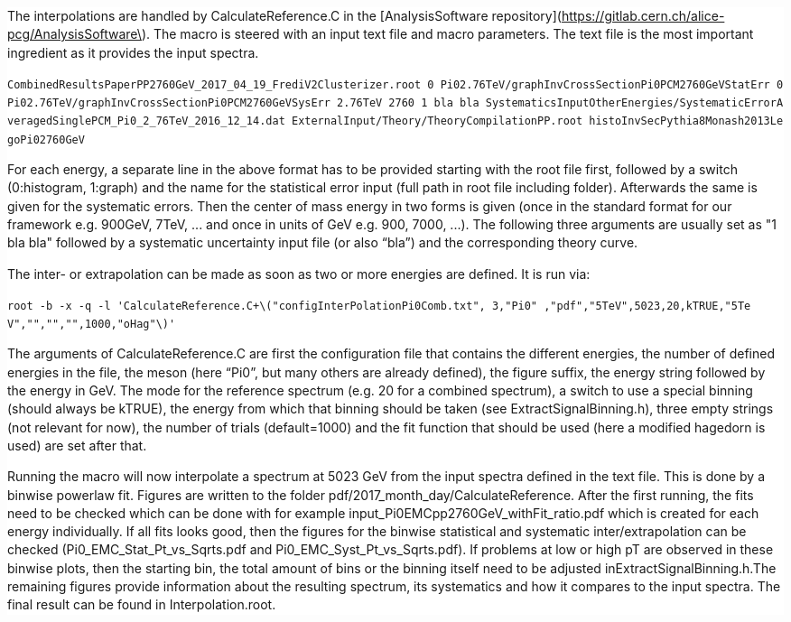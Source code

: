 The interpolations are handled by CalculateReference.C in the [AnalysisSoftware repository](https://gitlab.cern.ch/alice-pcg/AnalysisSoftware\). The macro is steered with an input text file and macro parameters. The text file is the most important ingredient as it provides the input spectra.

`CombinedResultsPaperPP2760GeV_2017_04_19_FrediV2Clusterizer.root 0 Pi02.76TeV/graphInvCrossSectionPi0PCM2760GeVStatErr 0 Pi02.76TeV/graphInvCrossSectionPi0PCM2760GeVSysErr 2.76TeV 2760 1 bla bla SystematicsInputOtherEnergies/SystematicErrorAveragedSinglePCM_Pi0_2_76TeV_2016_12_14.dat ExternalInput/Theory/TheoryCompilationPP.root histoInvSecPythia8Monash2013LegoPi02760GeV`

For each energy, a separate line in the above format has to be provided starting with the root file first, followed by a switch \(0:histogram, 1:graph\) and the name for the statistical error input \(full path in root file including folder\). Afterwards the same is given for the systematic errors. Then the center of mass energy in two forms is given \(once in the standard format for our framework e.g. 900GeV, 7TeV, ... and once in units of GeV e.g. 900, 7000, ...\). The following three arguments are usually set as "1 bla bla" followed by a systematic uncertainty input file \(or also “bla”\) and the corresponding theory curve.

The inter- or extrapolation can be made as soon as two or more energies are defined. It is run via:

`root -b -x -q -l 'CalculateReference.C+\("configInterPolationPi0Comb.txt", 3,"Pi0" ,"pdf","5TeV",5023,20,kTRUE,"5TeV","","","",1000,"oHag"\)'`

The arguments of CalculateReference.C are first the configuration file that contains the different energies, the number of defined energies in the file, the meson \(here “Pi0”, but many others are already defined\), the figure suffix, the energy string followed by the energy in GeV. The mode for the reference spectrum \(e.g. 20 for a combined spectrum\), a switch to use a special binning \(should always be kTRUE\), the energy from which that binning should be taken \(see ExtractSignalBinning.h\), three empty strings \(not relevant for now\), the number of trials \(default=1000\) and the fit function that should be used \(here a modified hagedorn is used\) are set after that.

Running the macro will now interpolate a spectrum at 5023 GeV from the input spectra defined in the text file. This is done by a binwise powerlaw fit. Figures are written to the folder pdf/2017\_month\_day/CalculateReference. After the first running, the fits need to be checked which can be done with for example input\_Pi0EMCpp2760GeV\_withFit\_ratio.pdf which is created for each energy individually. If all fits looks good, then the figures for the binwise statistical and systematic inter/extrapolation can be checked \(Pi0\_EMC\_Stat\_Pt\_vs\_Sqrts.pdf and Pi0\_EMC\_Syst\_Pt\_vs\_Sqrts.pdf\). If problems at low or high pT are observed in these binwise plots, then the starting bin, the total amount of bins or the binning itself need to be adjusted inExtractSignalBinning.h.The remaining figures provide information about the resulting spectrum, its systematics and how it compares to the input spectra. The final result can be found in Interpolation.root.

